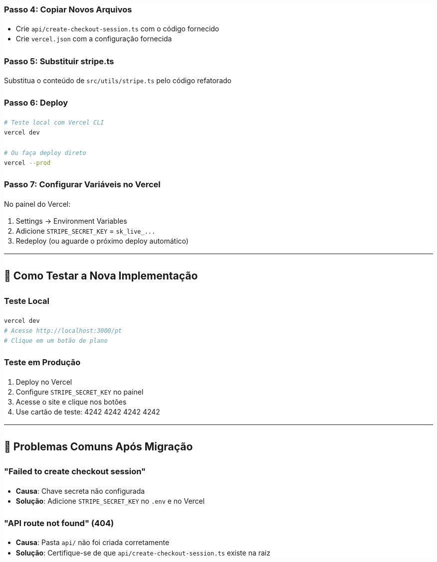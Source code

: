 ### Passo 4: Copiar Novos Arquivos
- Crie `api/create-checkout-session.ts` com o código fornecido
- Crie `vercel.json` com a configuração fornecida

### Passo 5: Substituir stripe.ts
Substitua o conteúdo de `src/utils/stripe.ts` pelo código refatorado

### Passo 6: Deploy
```bash
# Teste local com Vercel CLI
vercel dev

# Ou faça deploy direto
vercel --prod
```

### Passo 7: Configurar Variáveis no Vercel
No painel do Vercel:
1. Settings → Environment Variables
2. Adicione `STRIPE_SECRET_KEY` = `sk_live_...`
3. Redeploy (ou aguarde o próximo deploy automático)

---

## 🧪 Como Testar a Nova Implementação

### Teste Local
```bash
vercel dev
# Acesse http://localhost:3000/pt
# Clique em um botão de plano
```

### Teste em Produção
1. Deploy no Vercel
2. Configure `STRIPE_SECRET_KEY` no painel
3. Acesse o site e clique nos botões
4. Use cartão de teste: 4242 4242 4242 4242

---

## 🐛 Problemas Comuns Após Migração

### "Failed to create checkout session"
- **Causa**: Chave secreta não configurada
- **Solução**: Adicione `STRIPE_SECRET_KEY` no `.env` e no Vercel

### "API route not found" (404)
- **Causa**: Pasta `api/` não foi criada corretamente
- **Solução**: Certifique-se de que `api/create-checkout-session.ts` existe na raiz

